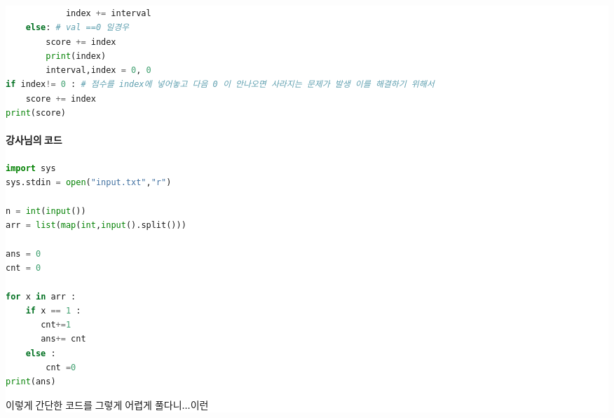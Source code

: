 ```py
            index += interval
    else: # val ==0 일경우 
        score += index 
        print(index)
        interval,index = 0, 0
if index!= 0 : # 점수를 index에 넣어놓고 다음 0 이 안나오면 사라지는 문제가 발생 이를 해결하기 위해서 
    score += index
print(score)
```


#### 강사님의 코드 

```py
import sys
sys.stdin = open("input.txt","r")

n = int(input())
arr = list(map(int,input().split()))

ans = 0
cnt = 0

for x in arr :
    if x == 1 :
       cnt+=1 
       ans+= cnt
    else :
        cnt =0
print(ans) 
``` 

이렇게 간단한 코드를 그렇게 어렵게 풀다니...이런 




